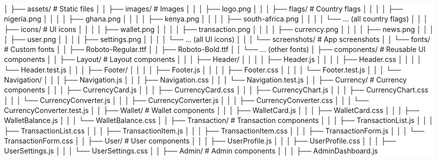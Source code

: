 │   ├── assets/                           # Static files
│   │   ├── images/                       # Images
│   │   │   ├── logo.png
│   │   │   ├── flags/                    # Country flags
│   │   │   │   ├── nigeria.png
│   │   │   │   ├── ghana.png
│   │   │   │   ├── kenya.png
│   │   │   │   ├── south-africa.png
│   │   │   │   └── ... (all country flags)
│   │   │   ├── icons/                    # UI icons
│   │   │   │   ├── wallet.png
│   │   │   │   ├── transaction.png
│   │   │   │   ├── currency.png
│   │   │   │   ├── news.png
│   │   │   │   ├── user.png
│   │   │   │   ├── settings.png
│   │   │   │   └── ... (all UI icons)
│   │   │   └── screenshots/              # App screenshots
│   │   └── fonts/                        # Custom fonts
│   │       ├── Roboto-Regular.ttf
│   │       ├── Roboto-Bold.ttf
│   │       └── ... (other fonts)
│   ├── components/                       # Reusable UI components
│   │   ├── Layout/                       # Layout components
│   │   │   ├── Header/
│   │   │   │   ├── Header.js
│   │   │   │   ├── Header.css
│   │   │   │   └── Header.test.js
│   │   │   ├── Footer/
│   │   │   │   ├── Footer.js
│   │   │   │   ├── Footer.css
│   │   │   │   └── Footer.test.js
│   │   │   └── Navigation/
│   │   │       ├── Navigation.js
│   │   │       ├── Navigation.css
│   │   │       └── Navigation.test.js
│   │   ├── Currency/                     # Currency components
│   │   │   ├── CurrencyCard.js
│   │   │   ├── CurrencyCard.css
│   │   │   ├── CurrencyChart.js
│   │   │   ├── CurrencyChart.css
│   │   │   └── CurrencyConverter.js
│   │   │       ├── CurrencyConverter.js
│   │   │       ├── CurrencyConverter.css
│   │   │       └── CurrencyConverter.test.js
│   │   ├── Wallet/                       # Wallet components
│   │   │   ├── WalletCard.js
│   │   │   ├── WalletCard.css
│   │   │   ├── WalletBalance.js
│   │   │   └── WalletBalance.css
│   │   ├── Transaction/                  # Transaction components
│   │   │   ├── TransactionList.js
│   │   │   ├── TransactionList.css
│   │   │   ├── TransactionItem.js
│   │   │   ├── TransactionItem.css
│   │   │   ├── TransactionForm.js
│   │   │   └── TransactionForm.css
│   │   ├── User/                         # User components
│   │   │   ├── UserProfile.js
│   │   │   ├── UserProfile.css
│   │   │   ├── UserSettings.js
│   │   │   └── UserSettings.css
│   │   ├── Admin/                        # Admin components
│   │   │   ├── AdminDashboard.js